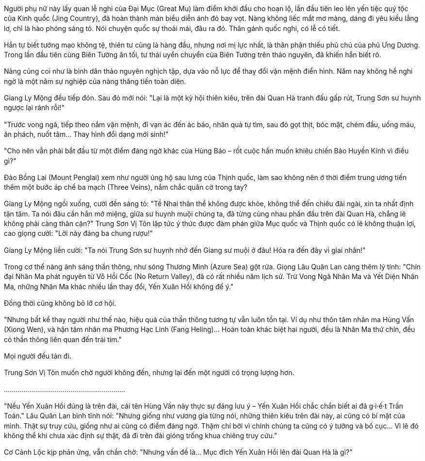 Người phụ nữ này lấy quan lễ nghi của Đại Mục (Great Mu) làm điểm khởi đầu cho hoạn lộ, lần đầu tiên leo lên yến tiệc quý tộc của Kinh quốc (Jing Country), đã hoàn thành màn biểu diễn ánh đỏ bay vọt. Nàng không liếc mắt mơ màng, dáng đi yêu kiều lẳng lơ, chỉ là hào phóng sáng tỏ. Nói chuyện quốc sự thoải mái, đâu ra đó. Thân gánh quốc nghi, có lễ có tiết.

Hắn tự biết tướng mạo không tệ, thiên tư cũng là hàng đầu, nhưng nơi mị lực nhất, là thân phận thiếu phủ chủ của phủ Ưng Dương. Trong lần đầu tiên cùng Biên Tường ăn tối, tư thái uyển chuyển của Biên Tường trên thảo nguyên, đã khiến hắn biết rõ.

Nàng cũng coi như là bình dân thảo nguyên nghịch tập, dựa vào nỗ lực để thay đổi vận mệnh điển hình. Năm nay không hề nghi ngờ là một năm sự nghiệp của nàng thăng tiến toàn diện.

Giang Ly Mộng đều tiếp đón. Sau đó mới nói: "Lại là một kỳ hội thiên kiêu, trên đài Quan Hà tranh đấu gấp rút, Trung Sơn sư huynh ngược lại rảnh rỗi!"

"Trước vong ngã, tiếp theo nắm vận mệnh, đi vạn ác đến ác báo, nhân quả tự tìm, sau đó gọt thịt, bóc mặt, chém đầu, uống máu, ăn phách, nuốt tâm... Thay hình đổi dạng mới sinh!"

"Cho nên vẫn phải bắt đầu từ một điểm đáng ngờ khác của Hùng Báo – rốt cuộc hắn muốn khiêu chiến Bảo Huyền Kính vì điều gì?"

Đảo Bồng Lai (Mount Penglai) xem như người ủng hộ sau lưng của Thịnh quốc, làm sao không nên ở thời điểm trung ương tiến thêm một bước áp chế ba mạch (Three Veins), nắm chắc quân cờ trong tay?

Giang Ly Mộng ngồi xuống, cười đến sáng tỏ: "Tề Nhai thân thể không được khỏe, không thể đến chiêu đãi ngài, xin ta nhất định tận tâm. Ta nói đâu cần hắn mở miệng, giữa sư huynh muội chúng ta, đã từng cùng nhau phấn đấu trên đài Quan Hà, chẳng lẽ không phải càng thân cận?" Trung Sơn Vị Tôn lập tức ý thức được đàm phán giữa Mục quốc và Thịnh quốc có lẽ không thuận lợi, cao giọng cười: "Lời này đáng ba chung rượu!"

Giang Ly Mộng liền cười: "Ta nói Trung Sơn sư huynh nhớ đến Giang sư muội ở đâu! Hóa ra đến đây vì giai nhân!"

Trong cơ thể nàng ánh sáng thần thông, như sóng Thương Minh (Azure Sea) gột rửa. Giọng Lâu Quân Lan càng thêm lý tính: "Chín đại Nhân Ma phát nguyên từ Vô Hồi Cốc (No Return Valley), đã có rất nhiều năm lịch sử. Trừ Vong Ngã Nhân Ma và Yết Diện Nhân Ma, những Nhân Ma khác nhiều lần thay đổi, Yến Xuân Hồi không để ý."

Đồng thời cũng không bỏ lỡ cơ hội.

"Nhưng bất kể thay người như thế nào, hiệu quả của thần thông tương tự vẫn luôn tồn tại. Ví dụ như thôn tâm nhân ma Hùng Vấn (Xiong Wen), và hận tâm nhân ma Phương Hạc Linh (Fang Heling)... Hoàn toàn khác biệt hai người, đều là Nhân Ma thứ chín, đều có thần thông liên quan đến trái tim."

Mọi người đều tản đi.

Trung Sơn Vị Tôn muốn chờ người không đến, nhưng lại đến một người có trọng lượng hơn.

..............................................................

"Nếu Yến Xuân Hồi đúng là trên đài, cái tên Hùng Vấn này thực sự đáng lưu ý – Yến Xuân Hồi chắc chắn biết ai đã g·i·ế·t Trần Toán." Lâu Quân Lan bình tĩnh nói: "Nhưng giống như vương gia từng nói, những thiên kiêu trên đài này, ai cũng có bí mật của mình. Thật sự truy cứu, giống như ai cũng có điểm đáng ngờ. Thậm chí bởi vì chính chúng ta cũng có ý tưởng và bố cục... Vì lẽ đó không thể khi chưa xác định sự thật, đã đi trên đài gióng trống khua chiêng truy cứu."

Cơ Cảnh Lộc kịp phản ứng, vẫn chần chờ: "Nhưng vấn đề là... Mục đích Yến Xuân Hồi lên đài Quan Hà là gì?"
